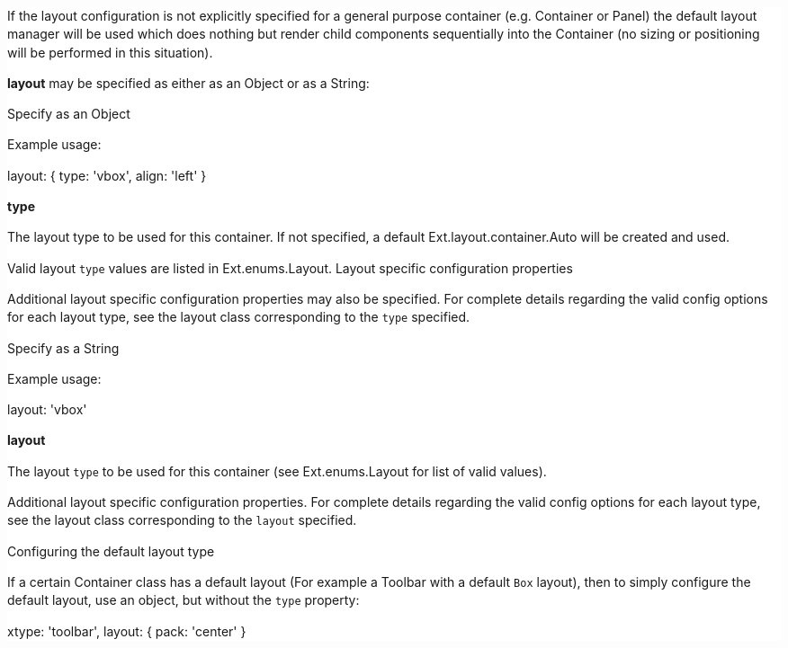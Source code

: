 If the layout configuration is not explicitly specified for
a general purpose container (e.g. Container or Panel) the
default layout manager will be used
which does nothing but render child components sequentially into the
Container (no sizing or positioning will be performed in this situation).

**layout** may be specified as either as an Object or as a String:

Specify as an Object

Example usage:

layout: {
    type: 'vbox',
    align: 'left'
}



**type**

The layout type to be used for this container.  If not specified,
a default Ext.layout.container.Auto will be created and used.

Valid layout `type` values are listed in Ext.enums.Layout.
Layout specific configuration properties

Additional layout specific configuration properties may also be
specified. For complete details regarding the valid config options for
each layout type, see the layout class corresponding to the `type`
specified.



Specify as a String

Example usage:

layout: 'vbox'



**layout**

The layout `type` to be used for this container (see Ext.enums.Layout
for list of valid values).

Additional layout specific configuration properties. For complete
details regarding the valid config options for each layout type, see the
layout class corresponding to the `layout` specified.



Configuring the default layout type

If a certain Container class has a default layout (For example a Toolbar
with a default `Box` layout), then to simply configure the default layout,
use an object, but without the `type` property:

xtype: 'toolbar',
layout: {
    pack: 'center'
}

